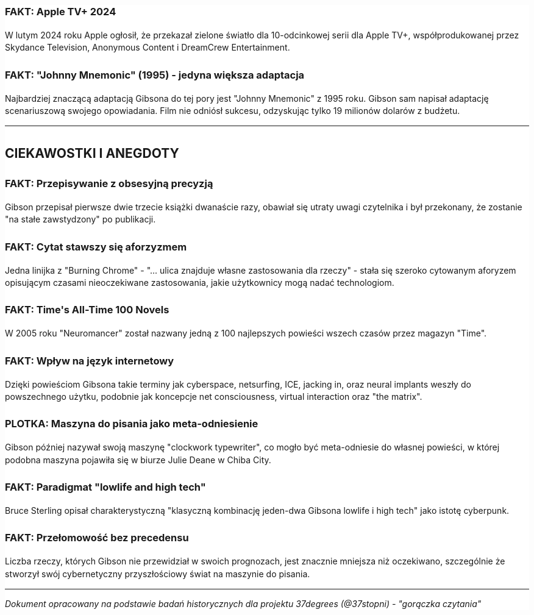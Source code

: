 ### **FAKT**: Apple TV+ 2024
W lutym 2024 roku Apple ogłosił, że przekazał zielone światło dla 10-odcinkowej serii dla Apple TV+, współprodukowanej przez Skydance Television, Anonymous Content i DreamCrew Entertainment.

### **FAKT**: "Johnny Mnemonic" (1995) - jedyna większa adaptacja
Najbardziej znaczącą adaptacją Gibsona do tej pory jest "Johnny Mnemonic" z 1995 roku. Gibson sam napisał adaptację scenariuszową swojego opowiadania. Film nie odniósł sukcesu, odzyskując tylko 19 milionów dolarów z budżetu.

---

## CIEKAWOSTKI I ANEGDOTY

### **FAKT**: Przepisywanie z obsesyjną precyzją
Gibson przepisał pierwsze dwie trzecie książki dwanaście razy, obawiał się utraty uwagi czytelnika i był przekonany, że zostanie "na stałe zawstydzony" po publikacji.

### **FAKT**: Cytat stawszy się aforzyzmem
Jedna linijka z "Burning Chrome" - "... ulica znajduje własne zastosowania dla rzeczy" - stała się szeroko cytowanym aforyzem opisującym czasami nieoczekiwane zastosowania, jakie użytkownicy mogą nadać technologiom.

### **FAKT**: Time's All-Time 100 Novels
W 2005 roku "Neuromancer" został nazwany jedną z 100 najlepszych powieści wszech czasów przez magazyn "Time".

### **FAKT**: Wpływ na język internetowy
Dzięki powieściom Gibsona takie terminy jak cyberspace, netsurfing, ICE, jacking in, oraz neural implants weszły do powszechnego użytku, podobnie jak koncepcje net consciousness, virtual interaction oraz "the matrix".

### **PLOTKA**: Maszyna do pisania jako meta-odniesienie
Gibson później nazywał swoją maszynę "clockwork typewriter", co mogło być meta-odniesie do własnej powieści, w której podobna maszyna pojawiła się w biurze Julie Deane w Chiba City.

### **FAKT**: Paradigmat "lowlife and high tech"
Bruce Sterling opisał charakterystyczną "klasyczną kombinację jeden-dwa Gibsona lowlife i high tech" jako istotę cyberpunk.

### **FAKT**: Przełomowość bez precedensu
Liczba rzeczy, których Gibson nie przewidział w swoich prognozach, jest znacznie mniejsza niż oczekiwano, szczególnie że stworzył swój cybernetyczny przyszłościowy świat na maszynie do pisania.

---

*Dokument opracowany na podstawie badań historycznych dla projektu 37degrees (@37stopni) - "gorączka czytania"*